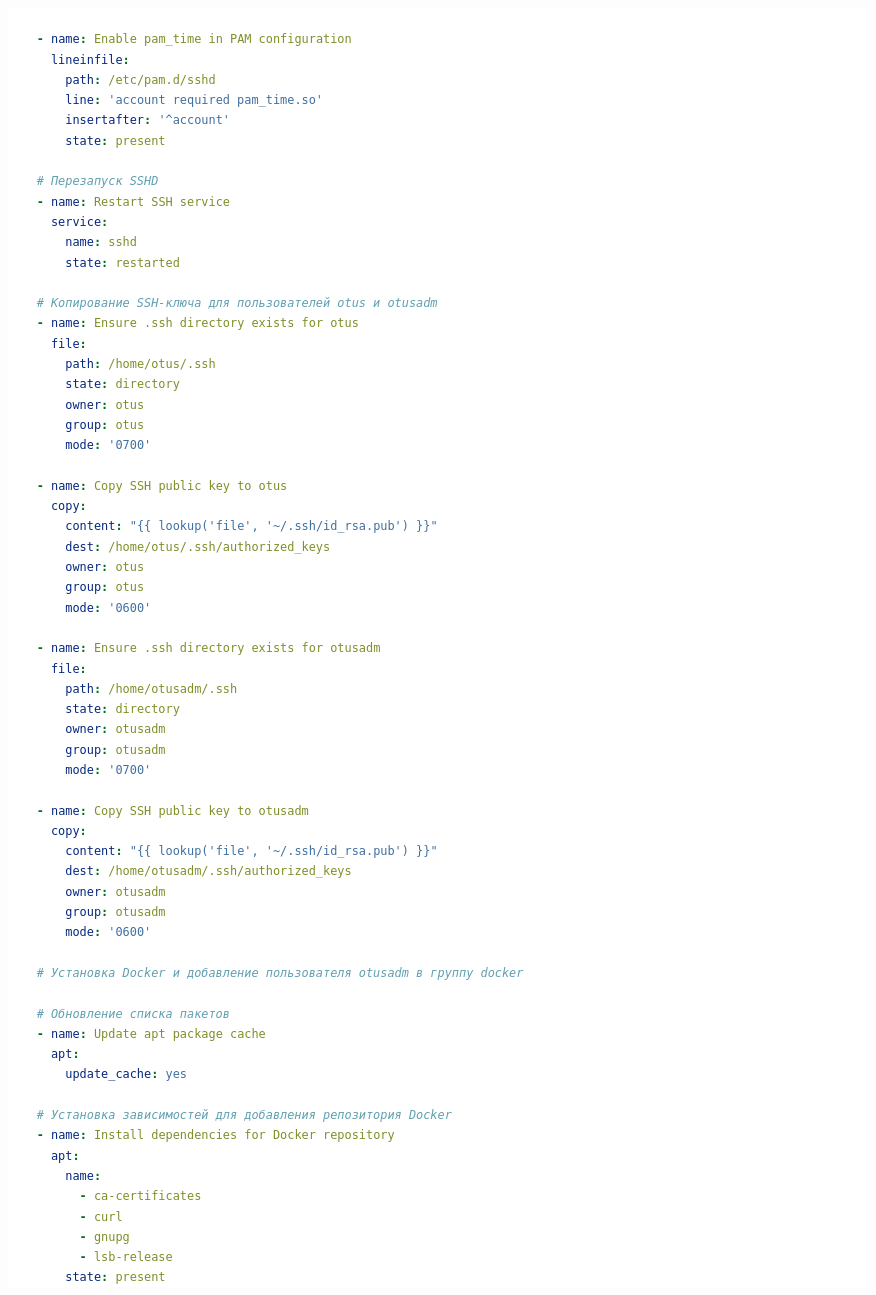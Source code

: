 ```yml

    - name: Enable pam_time in PAM configuration
      lineinfile:
        path: /etc/pam.d/sshd
        line: 'account required pam_time.so'
        insertafter: '^account'
        state: present

    # Перезапуск SSHD
    - name: Restart SSH service
      service:
        name: sshd
        state: restarted

    # Копирование SSH-ключа для пользователей otus и otusadm
    - name: Ensure .ssh directory exists for otus
      file:
        path: /home/otus/.ssh
        state: directory
        owner: otus
        group: otus
        mode: '0700'

    - name: Copy SSH public key to otus
      copy:
        content: "{{ lookup('file', '~/.ssh/id_rsa.pub') }}"
        dest: /home/otus/.ssh/authorized_keys
        owner: otus
        group: otus
        mode: '0600'

    - name: Ensure .ssh directory exists for otusadm
      file:
        path: /home/otusadm/.ssh
        state: directory
        owner: otusadm
        group: otusadm
        mode: '0700'

    - name: Copy SSH public key to otusadm
      copy:
        content: "{{ lookup('file', '~/.ssh/id_rsa.pub') }}"
        dest: /home/otusadm/.ssh/authorized_keys
        owner: otusadm
        group: otusadm
        mode: '0600'

    # Установка Docker и добавление пользователя otusadm в группу docker

    # Обновление списка пакетов
    - name: Update apt package cache
      apt:
        update_cache: yes

    # Установка зависимостей для добавления репозитория Docker
    - name: Install dependencies for Docker repository
      apt:
        name:
          - ca-certificates
          - curl
          - gnupg
          - lsb-release
        state: present
```